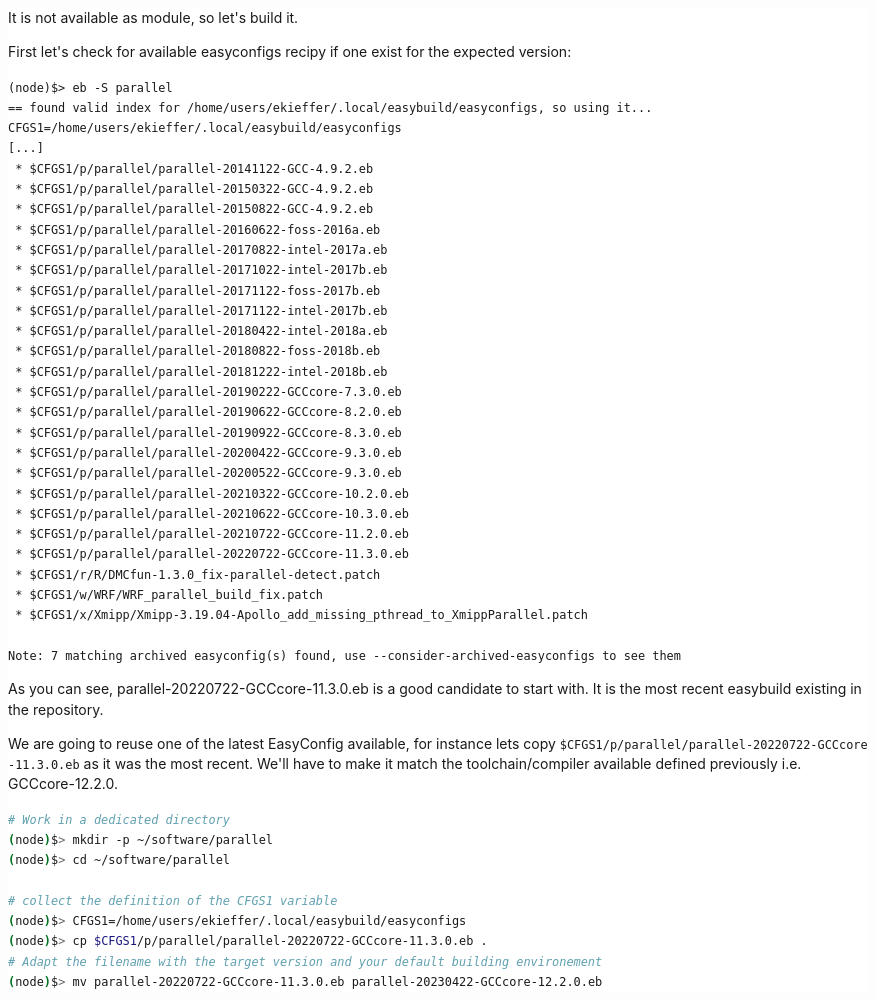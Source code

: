 It is not available as module, so let's build it.

First let's check for available easyconfigs recipy if one exist for the expected version:

```
(node)$> eb -S parallel
== found valid index for /home/users/ekieffer/.local/easybuild/easyconfigs, so using it...
CFGS1=/home/users/ekieffer/.local/easybuild/easyconfigs
[...]
 * $CFGS1/p/parallel/parallel-20141122-GCC-4.9.2.eb
 * $CFGS1/p/parallel/parallel-20150322-GCC-4.9.2.eb
 * $CFGS1/p/parallel/parallel-20150822-GCC-4.9.2.eb
 * $CFGS1/p/parallel/parallel-20160622-foss-2016a.eb
 * $CFGS1/p/parallel/parallel-20170822-intel-2017a.eb
 * $CFGS1/p/parallel/parallel-20171022-intel-2017b.eb
 * $CFGS1/p/parallel/parallel-20171122-foss-2017b.eb
 * $CFGS1/p/parallel/parallel-20171122-intel-2017b.eb
 * $CFGS1/p/parallel/parallel-20180422-intel-2018a.eb
 * $CFGS1/p/parallel/parallel-20180822-foss-2018b.eb
 * $CFGS1/p/parallel/parallel-20181222-intel-2018b.eb
 * $CFGS1/p/parallel/parallel-20190222-GCCcore-7.3.0.eb
 * $CFGS1/p/parallel/parallel-20190622-GCCcore-8.2.0.eb
 * $CFGS1/p/parallel/parallel-20190922-GCCcore-8.3.0.eb
 * $CFGS1/p/parallel/parallel-20200422-GCCcore-9.3.0.eb
 * $CFGS1/p/parallel/parallel-20200522-GCCcore-9.3.0.eb
 * $CFGS1/p/parallel/parallel-20210322-GCCcore-10.2.0.eb
 * $CFGS1/p/parallel/parallel-20210622-GCCcore-10.3.0.eb
 * $CFGS1/p/parallel/parallel-20210722-GCCcore-11.2.0.eb
 * $CFGS1/p/parallel/parallel-20220722-GCCcore-11.3.0.eb
 * $CFGS1/r/R/DMCfun-1.3.0_fix-parallel-detect.patch
 * $CFGS1/w/WRF/WRF_parallel_build_fix.patch
 * $CFGS1/x/Xmipp/Xmipp-3.19.04-Apollo_add_missing_pthread_to_XmippParallel.patch

Note: 7 matching archived easyconfig(s) found, use --consider-archived-easyconfigs to see them
```
As you can see, parallel-20220722-GCCcore-11.3.0.eb is a good candidate to start with. It is the most recent easybuild existing in the repository.

We are going to reuse one of the latest EasyConfig available, for instance lets copy `$CFGS1/p/parallel/parallel-20220722-GCCcore-11.3.0.eb` as it was the most recent.
We'll have to make it match the toolchain/compiler available defined previously i.e. GCCcore-12.2.0.

```bash
# Work in a dedicated directory
(node)$> mkdir -p ~/software/parallel
(node)$> cd ~/software/parallel

# collect the definition of the CFGS1 variable
(node)$> CFGS1=/home/users/ekieffer/.local/easybuild/easyconfigs
(node)$> cp $CFGS1/p/parallel/parallel-20220722-GCCcore-11.3.0.eb .
# Adapt the filename with the target version and your default building environement 
(node)$> mv parallel-20220722-GCCcore-11.3.0.eb parallel-20230422-GCCcore-12.2.0.eb  
```
